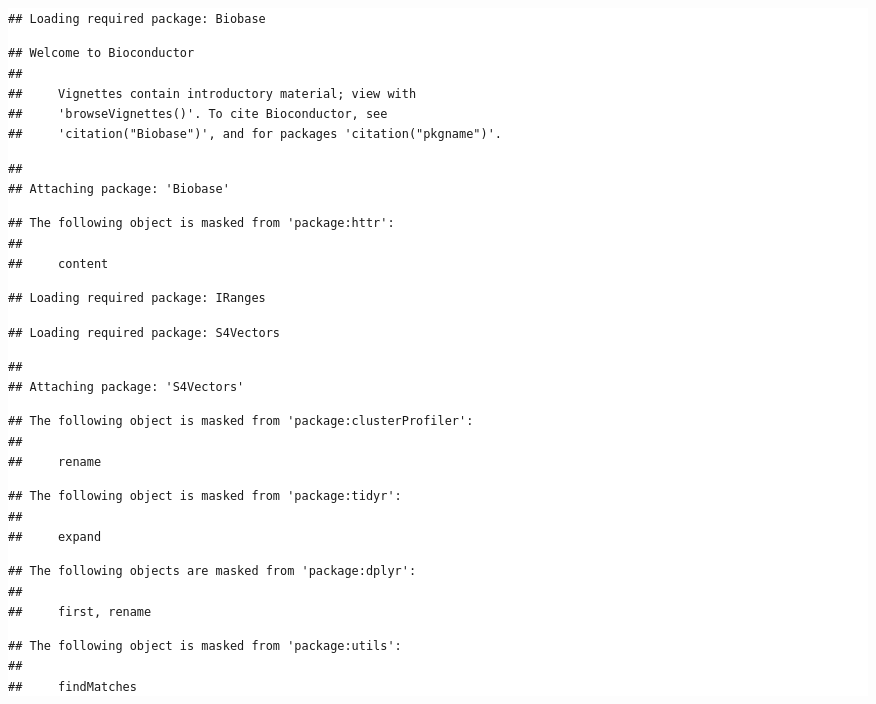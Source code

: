 ```
## Loading required package: Biobase
```

```
## Welcome to Bioconductor
## 
##     Vignettes contain introductory material; view with
##     'browseVignettes()'. To cite Bioconductor, see
##     'citation("Biobase")', and for packages 'citation("pkgname")'.
```

```
## 
## Attaching package: 'Biobase'
```

```
## The following object is masked from 'package:httr':
## 
##     content
```

```
## Loading required package: IRanges
```

```
## Loading required package: S4Vectors
```

```
## 
## Attaching package: 'S4Vectors'
```

```
## The following object is masked from 'package:clusterProfiler':
## 
##     rename
```

```
## The following object is masked from 'package:tidyr':
## 
##     expand
```

```
## The following objects are masked from 'package:dplyr':
## 
##     first, rename
```

```
## The following object is masked from 'package:utils':
## 
##     findMatches
```
